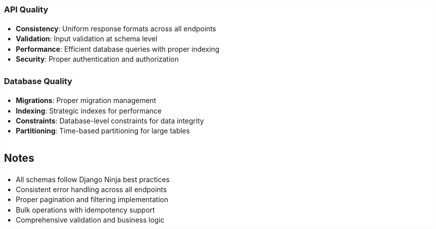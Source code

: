 ### API Quality
- **Consistency**: Uniform response formats across all endpoints
- **Validation**: Input validation at schema level
- **Performance**: Efficient database queries with proper indexing
- **Security**: Proper authentication and authorization

### Database Quality
- **Migrations**: Proper migration management
- **Indexing**: Strategic indexes for performance
- **Constraints**: Database-level constraints for data integrity
- **Partitioning**: Time-based partitioning for large tables

## Notes
- All schemas follow Django Ninja best practices
- Consistent error handling across all endpoints
- Proper pagination and filtering implementation
- Bulk operations with idempotency support
- Comprehensive validation and business logic
